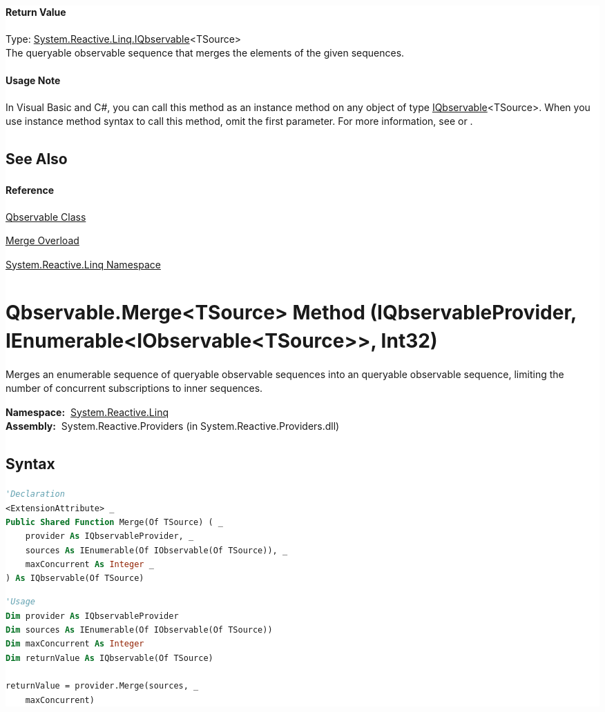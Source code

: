 #### Return Value

Type: [System.Reactive.Linq.IQbservable](IQbservable\IQbservable(TSource).md)\<TSource\>  
The queryable observable sequence that merges the elements of the given sequences.

#### Usage Note

In Visual Basic and C\#, you can call this method as an instance method on any object of type [IQbservable](IQbservable\IQbservable(TSource).md)\<TSource\>. When you use instance method syntax to call this method, omit the first parameter. For more information, see [](https://msdn.microsoft.com/en-us/library/Bb384936) or [](https://msdn.microsoft.com/en-us/library/Bb383977).

## See Also

#### Reference

[Qbservable Class](Qbservable\Qbservable.md)

[Merge Overload](Merge\Qbservable.Merge.md)

[System.Reactive.Linq Namespace](System.Reactive.Linq\System.Reactive.Linq.md)









# Qbservable.Merge\<TSource\> Method (IQbservableProvider, IEnumerable\<IObservable\<TSource\>\>, Int32)

Merges an enumerable sequence of queryable observable sequences into an queryable observable sequence, limiting the number of concurrent subscriptions to inner sequences.

**Namespace:**  [System.Reactive.Linq](System.Reactive.Linq\System.Reactive.Linq.md)  
**Assembly:**  System.Reactive.Providers (in System.Reactive.Providers.dll)

## Syntax

```vb
'Declaration
<ExtensionAttribute> _
Public Shared Function Merge(Of TSource) ( _
    provider As IQbservableProvider, _
    sources As IEnumerable(Of IObservable(Of TSource)), _
    maxConcurrent As Integer _
) As IQbservable(Of TSource)
```

```vb
'Usage
Dim provider As IQbservableProvider
Dim sources As IEnumerable(Of IObservable(Of TSource))
Dim maxConcurrent As Integer
Dim returnValue As IQbservable(Of TSource)

returnValue = provider.Merge(sources, _
    maxConcurrent)
```
